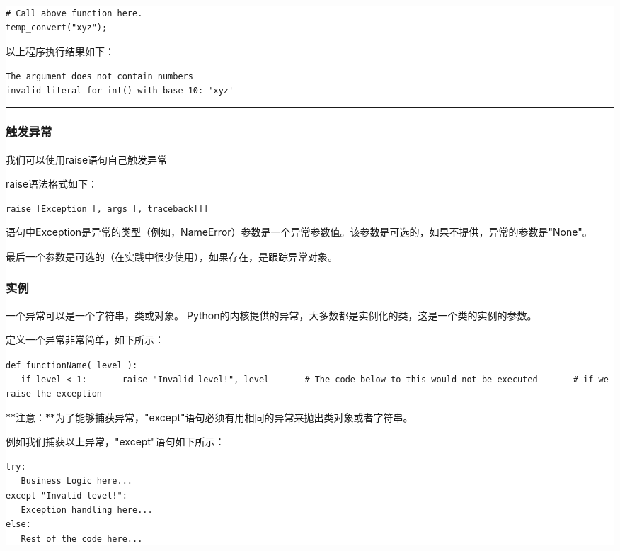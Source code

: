     # Call above function here.
    temp_convert("xyz");
    


以上程序执行结果如下：

    
    The argument does not contain numbers
    invalid literal for int() with base 10: 'xyz'
    





* * *





### 触发异常


我们可以使用raise语句自己触发异常

raise语法格式如下：

    
    raise [Exception [, args [, traceback]]]
    


语句中Exception是异常的类型（例如，NameError）参数是一个异常参数值。该参数是可选的，如果不提供，异常的参数是"None"。

最后一个参数是可选的（在实践中很少使用），如果存在，是跟踪异常对象。


### 实例


一个异常可以是一个字符串，类或对象。 Python的内核提供的异常，大多数都是实例化的类，这是一个类的实例的参数。

定义一个异常非常简单，如下所示：

    
    def functionName( level ):
       if level < 1:       raise "Invalid level!", level       # The code below to this would not be executed       # if we raise the exception


**注意：**为了能够捕获异常，"except"语句必须有用相同的异常来抛出类对象或者字符串。

例如我们捕获以上异常，"except"语句如下所示：

    
    try:
       Business Logic here...
    except "Invalid level!":
       Exception handling here...
    else:
       Rest of the code here...
    


